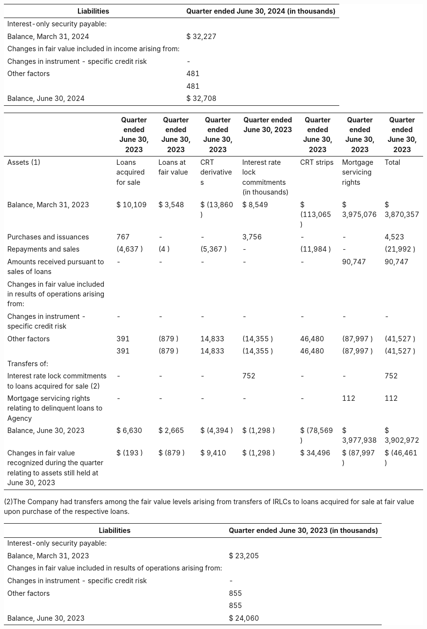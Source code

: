 | Liabilities | Quarter ended June 30, 2024 (in thousands) |
| --- | --- |
| Interest-only security payable: | |
| Balance, March 31, 2024 | $ 32,227 |
| Changes in fair value included in income arising from: | |
| Changes in instrument - specific credit risk | - |
| Other factors | 481 |
| | 481 |
| Balance, June 30, 2024 | $ 32,708 |

| | Quarter ended June 30, 2023 | Quarter ended June 30, 2023 | Quarter ended June 30, 2023 | Quarter ended June 30, 2023 | Quarter ended June 30, 2023 | Quarter ended June 30, 2023 | Quarter ended June 30, 2023 |
| --- | --- | --- | --- | --- | --- | --- | --- |
| Assets (1) | Loans acquired for sale | Loans at fair value | CRT derivatives | Interest rate lock commitments (in thousands) | CRT strips | Mortgage servicing rights | Total |
| Balance, March 31, 2023 | $ 10,109 | $ 3,548 | $ (13,860 ) | $ 8,549 | $ (113,065 ) | $ 3,975,076 | $ 3,870,357 |
| Purchases and issuances | 767 | - | - | 3,756 | - | - | 4,523 |
| Repayments and sales | (4,637 ) | (4 ) | (5,367 ) | - | (11,984 ) | - | (21,992 ) |
| Amounts received pursuant to sales of loans | - | - | - | - | - | 90,747 | 90,747 |
| Changes in fair value included in results of operations arising from: | | | | | | | |
| Changes in instrument - specific credit risk | - | - | - | - | - | - | - |
| Other factors | 391 | (879 ) | 14,833 | (14,355 ) | 46,480 | (87,997 ) | (41,527 ) |
| | 391 | (879 ) | 14,833 | (14,355 ) | 46,480 | (87,997 ) | (41,527 ) |
| Transfers of: | | | | | | | |
| Interest rate lock commitments to loans acquired for sale (2) | - | - | - | 752 | - | - | 752 |
| Mortgage servicing rights relating to delinquent loans to Agency | - | - | - | - | - | 112 | 112 |
| Balance, June 30, 2023 | $ 6,630 | $ 2,665 | $ (4,394 ) | $ (1,298 ) | $ (78,569 ) | $ 3,977,938 | $ 3,902,972 |
| Changes in fair value recognized during the quarter relating to assets still held at June 30, 2023 | $ (193 ) | $ (879 ) | $ 9,410 | $ (1,298 ) | $ 34,496 | $ (87,997 ) | $ (46,461 ) |

(2)The Company had transfers among the fair value levels arising from transfers of IRLCs to loans acquired for sale at fair value upon purchase of the respective loans.

| Liabilities | Quarter ended June 30, 2023 (in thousands) |
| --- | --- |
| Interest-only security payable: | |
| Balance, March 31, 2023 | $ 23,205 |
| Changes in fair value included in results of operations arising from: | |
| Changes in instrument - specific credit risk | - |
| Other factors | 855 |
| | 855 |
| Balance, June 30, 2023 | $ 24,060 |
